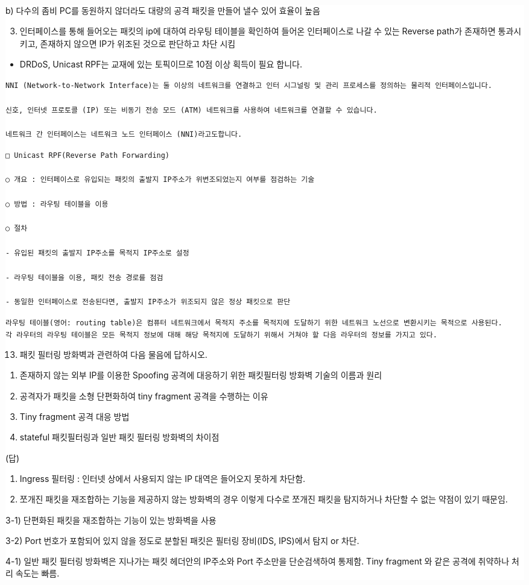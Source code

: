 b) 다수의 좀비 PC를 동원하지 않더라도 대량의 공격 패킷을 만들어 낼수 있어 효율이 높음 

3. 인터페이스를 통해 들어오는 패킷의 ip에 대하여 라우팅 테이블을 확인하여 들어온 인터페이스로 나갈 수 있는 Reverse path가 존재하면 통과시키고, 존재하지 않으면 IP가 위조된 것으로 판단하고 차단 시킴

* DRDoS, Unicast RPF는 교재에 있는 토픽이므로 10점 이상 획득이 필요 합니다. 

```
NNI (Network-to-Network Interface)는 둘 이상의 네트워크를 연결하고 인터 시그널링 및 관리 프로세스를 정의하는 물리적 인터페이스입니다. 

신호, 인터넷 프로토콜 (IP) 또는 비동기 전송 모드 (ATM) 네트워크를 사용하여 네트워크를 연결할 수 있습니다.

네트워크 간 인터페이스는 네트워크 노드 인터페이스 (NNI)라고도합니다.
```

```
□ Unicast RPF(Reverse Path Forwarding)

○ 개요 : 인터페이스로 유입되는 패킷의 출발지 IP주소가 위변조되었는지 여부를 점검하는 기술

○ 방법 : 라우팅 테이블을 이용

○ 절차

- 유입된 패킷의 출발지 IP주소를 목적지 IP주소로 설정

- 라우팅 테이블을 이용, 패킷 전송 경로를 점검

- 동일한 인터페이스로 전송된다면, 출발지 IP주소가 위조되지 않은 정상 패킷으로 판단
```

```
라우팅 테이블(영어: routing table)은 컴퓨터 네트워크에서 목적지 주소를 목적지에 도달하기 위한 네트워크 노선으로 변환시키는 목적으로 사용된다.
각 라우터의 라우팅 테이블은 모든 목적지 정보에 대해 해당 목적지에 도달하기 위해서 거쳐야 할 다음 라우터의 정보를 가지고 있다.
```




13. 패킷 필터링 방화벽과 관련하여 다음 물음에 답하시오.

1) 존재하지 않는 외부 IP를 이용한 Spoofing 공격에 대응하기 위한 패킷필터링 방화벽 기술의 이름과 원리

2) 공격자가 패킷을 소형 단편화하여 tiny fragment 공격을 수행하는 이유

3) Tiny fragment 공격 대응 방법

4) stateful 패킷필터링과 일반 패킷 필터링 방화벽의 차이점

(답) 

1) Ingress 필터링 : 인터넷 상에서 사용되지 않는 IP 대역은 들어오지 못하게 차단함. 

2) 쪼개진 패킷을 재조합하는 기능을 제공하지 않는 방화벽의 경우 이렇게 다수로 쪼개진 패킷을 탐지하거나 차단할 수 없는 약점이 있기 때문임.

3-1) 단편화된 패킷을 재조합하는 기능이 있는 방화벽을 사용

3-2) Port 번호가 포함되어 있지 않을 정도로 분할된 패킷은 필터링 장비(IDS, IPS)에서 탐지 or 차단.

4-1) 일반 패킷 필터링 방화벽은 지나가는 패킷 헤더안의 IP주소와 Port 주소만을 단순검색하여 통제함. Tiny fragment 와 같은 공격에 취약하나 처리 속도는 빠름.
